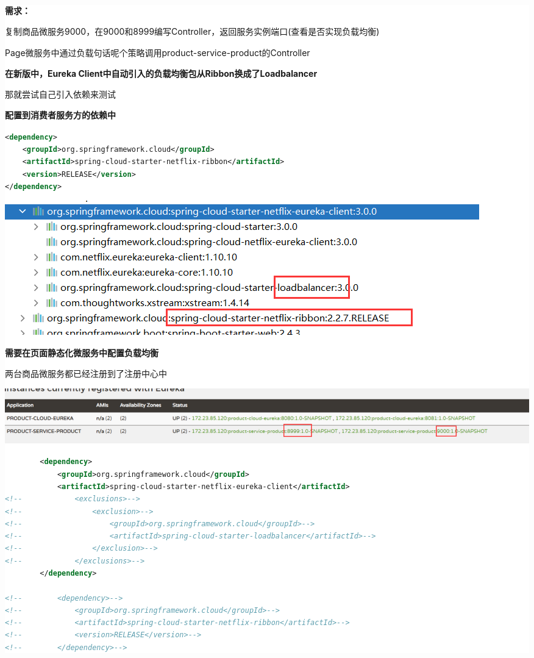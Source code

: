 **需求：**

​	复制商品微服务9000，在9000和8999编写Controller，返回服务实例端口(查看是否实现负载均衡)

​	Page微服务中通过负载句话呢个策略调用product-service-product的Controller



**在新版中，Eureka Client中自动引入的负载均衡包从Ribbon换成了Loadbalancer**

那就尝试自己引入依赖来测试

**配置到消费者服务方的依赖中**

```xml
<dependency>
    <groupId>org.springframework.cloud</groupId>
    <artifactId>spring-cloud-starter-netflix-ribbon</artifactId>
    <version>RELEASE</version>
</dependency>
```

![image-20210311200321961](../picture/SpringCloud/image-20210311200321961.png)





**需要在页面静态化微服务中配置负载均衡**





两台商品微服务都已经注册到了注册中心中

![image-20210311201305576](../picture/SpringCloud/image-20210311201305576.png)



```xml
        <dependency>
            <groupId>org.springframework.cloud</groupId>
            <artifactId>spring-cloud-starter-netflix-eureka-client</artifactId>
<!--            <exclusions>-->
<!--                <exclusion>-->
<!--                    <groupId>org.springframework.cloud</groupId>-->
<!--                    <artifactId>spring-cloud-starter-loadbalancer</artifactId>-->
<!--                </exclusion>-->
<!--            </exclusions>-->
        </dependency>

<!--        <dependency>-->
<!--            <groupId>org.springframework.cloud</groupId>-->
<!--            <artifactId>spring-cloud-starter-netflix-ribbon</artifactId>-->
<!--            <version>RELEASE</version>-->
<!--        </dependency>-->
```